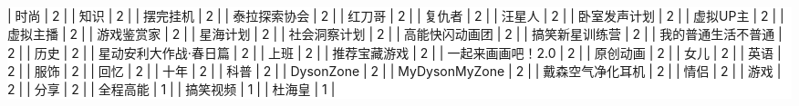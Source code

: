 | 时尚 | 2 |
| 知识 | 2 |
| 摆完挂机 | 2 |
| 泰拉探索协会 | 2 |
| 红刀哥 | 2 |
| 复仇者 | 2 |
| 汪星人 | 2 |
| 卧室发声计划 | 2 |
| 虚拟UP主 | 2 |
| 虚拟主播 | 2 |
| 游戏鉴赏家 | 2 |
| 星海计划 | 2 |
| 社会洞察计划 | 2 |
| 高能快闪动画团 | 2 |
| 搞笑新星训练营 | 2 |
| 我的普通生活不普通 | 2 |
| 历史 | 2 |
| 星动安利大作战·春日篇 | 2 |
| 上班 | 2 |
| 推荐宝藏游戏 | 2 |
| 一起来画画吧！2.0 | 2 |
| 原创动画 | 2 |
| 女儿 | 2 |
| 英语 | 2 |
| 服饰 | 2 |
| 回忆 | 2 |
| 十年 | 2 |
| 科普 | 2 |
| DysonZone | 2 |
| MyDysonMyZone | 2 |
| 戴森空气净化耳机 | 2 |
| 情侣 | 2 |
| 游戏 | 2 |
| 分享 | 2 |
| 全程高能 | 1 |
| 搞笑视频 | 1 |
| 杜海皇 | 1 |